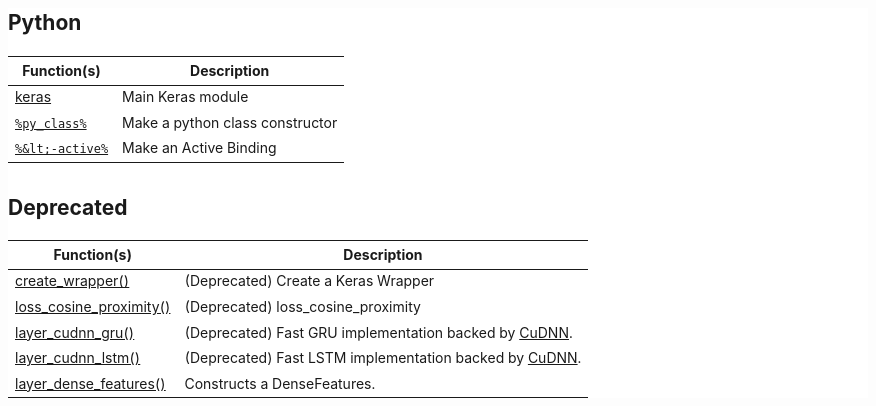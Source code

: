 ## Python

Function(s) | Description
------------- |----------------
[keras](/reference/keras/latest/reference/keras.html) | Main Keras module
[`%py_class%`](/reference/keras/latest/reference/grapes-py_class-grapes.html) | Make a python class constructor
[`%&lt;-active%`](/reference/keras/latest/reference/grapes-set-active-grapes.html) | Make an Active Binding

## Deprecated

Function(s) | Description
------------- |----------------
[create_wrapper()](/reference/keras/latest/reference/create_wrapper.html) | (Deprecated) Create a Keras Wrapper
[loss_cosine_proximity()](/reference/keras/latest/reference/loss_cosine_proximity.html) | (Deprecated) loss_cosine_proximity
[layer_cudnn_gru()](/reference/keras/latest/reference/layer_cudnn_gru.html) | (Deprecated) Fast GRU implementation backed by <a href='https://developer.nvidia.com/cudnn'>CuDNN</a>.
[layer_cudnn_lstm()](/reference/keras/latest/reference/layer_cudnn_lstm.html) | (Deprecated) Fast LSTM implementation backed by <a href='https://developer.nvidia.com/cudnn'>CuDNN</a>.
[layer_dense_features()](/reference/keras/latest/reference/layer_dense_features.html) | Constructs a DenseFeatures.

